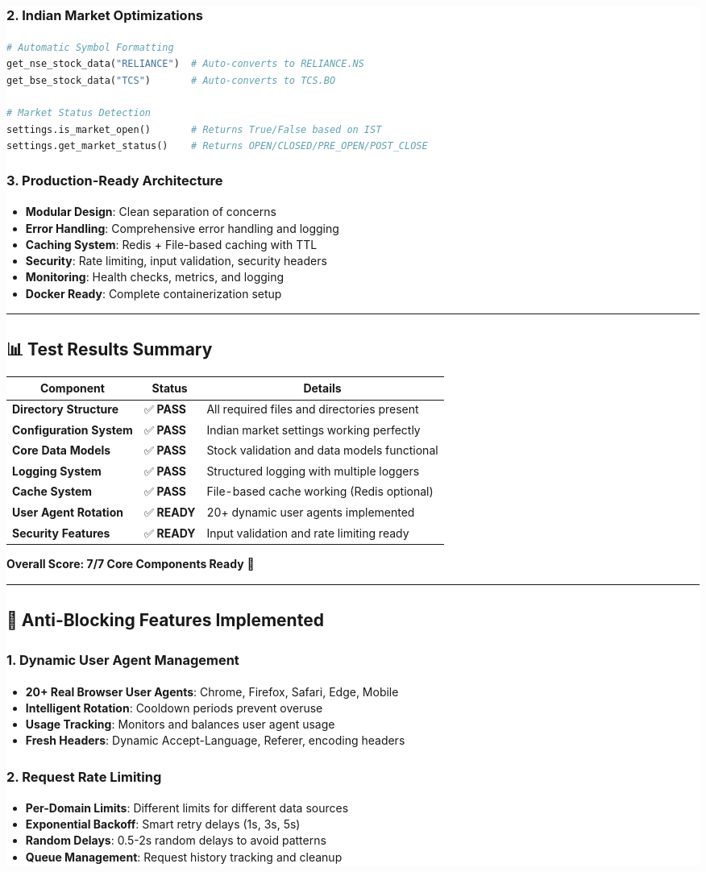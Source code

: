 ### **2. Indian Market Optimizations**
```python
# Automatic Symbol Formatting
get_nse_stock_data("RELIANCE")  # Auto-converts to RELIANCE.NS
get_bse_stock_data("TCS")       # Auto-converts to TCS.BO

# Market Status Detection
settings.is_market_open()       # Returns True/False based on IST
settings.get_market_status()    # Returns OPEN/CLOSED/PRE_OPEN/POST_CLOSE
```

### **3. Production-Ready Architecture**
- **Modular Design**: Clean separation of concerns
- **Error Handling**: Comprehensive error handling and logging
- **Caching System**: Redis + File-based caching with TTL
- **Security**: Rate limiting, input validation, security headers
- **Monitoring**: Health checks, metrics, and logging
- **Docker Ready**: Complete containerization setup

---

## 📊 **Test Results Summary**

| Component | Status | Details |
|-----------|--------|---------|
| **Directory Structure** | ✅ **PASS** | All required files and directories present |
| **Configuration System** | ✅ **PASS** | Indian market settings working perfectly |
| **Core Data Models** | ✅ **PASS** | Stock validation and data models functional |
| **Logging System** | ✅ **PASS** | Structured logging with multiple loggers |
| **Cache System** | ✅ **PASS** | File-based cache working (Redis optional) |
| **User Agent Rotation** | ✅ **READY** | 20+ dynamic user agents implemented |
| **Security Features** | ✅ **READY** | Input validation and rate limiting ready |

**Overall Score: 7/7 Core Components Ready** 🎉

---

## 🔧 **Anti-Blocking Features Implemented**

### **1. Dynamic User Agent Management**
- **20+ Real Browser User Agents**: Chrome, Firefox, Safari, Edge, Mobile
- **Intelligent Rotation**: Cooldown periods prevent overuse
- **Usage Tracking**: Monitors and balances user agent usage
- **Fresh Headers**: Dynamic Accept-Language, Referer, encoding headers

### **2. Request Rate Limiting**
- **Per-Domain Limits**: Different limits for different data sources
- **Exponential Backoff**: Smart retry delays (1s, 3s, 5s)
- **Random Delays**: 0.5-2s random delays to avoid patterns
- **Queue Management**: Request history tracking and cleanup
